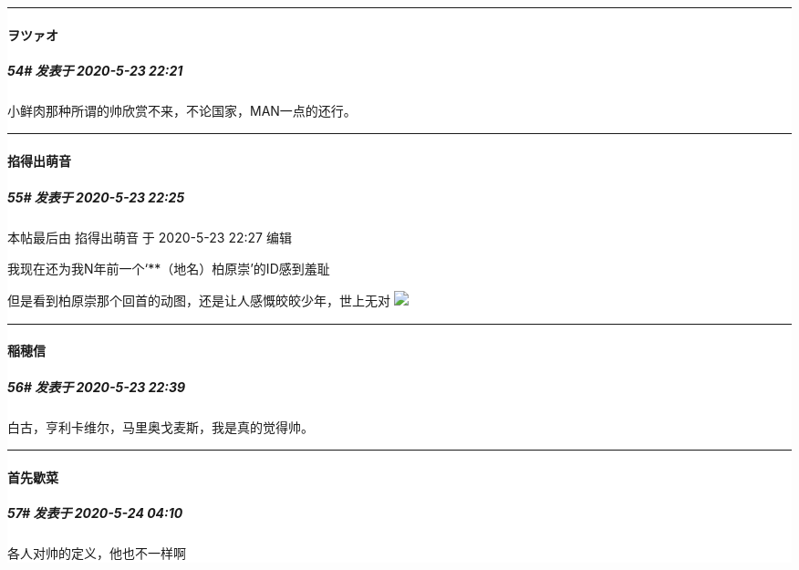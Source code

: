 



-----

####  ヲツァオ  
##### 54#       发表于 2020-5-23 22:21




小鲜肉那种所谓的帅欣赏不来，不论国家，MAN一点的还行。







-----

####  掐得出萌音  
##### 55#       发表于 2020-5-23 22:25



 本帖最后由 掐得出萌音 于 2020-5-23 22:27 编辑 

我现在还为我N年前一个‘**（地名）柏原崇’的ID感到羞耻

但是看到柏原崇那个回首的动图，还是让人感慨皎皎少年，世上无对
<img src="https://wx3.sinaimg.cn/mw690/6f339389ly1gf2r2u2m3og20be0at15d.gif" referrerpolicy="no-referrer">







-----

####  稲穂信  
##### 56#       发表于 2020-5-23 22:39




白古，亨利卡维尔，马里奥戈麦斯，我是真的觉得帅。







-----

####  首先歇菜  
##### 57#       发表于 2020-5-24 04:10




各人对帅的定义，他也不一样啊



